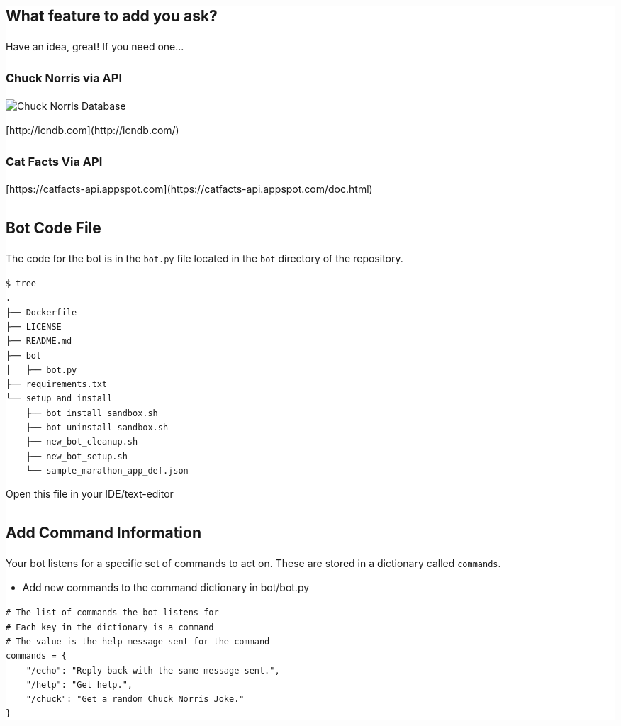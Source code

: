 ## What feature to add you ask?

Have an idea, great!  If you need one...  

### Chuck Norris via API

![Chuck Norris Database](http://icndb.com/wp-content/uploads/2011/01/icndb_logo2.png)

[http://icndb.com](http://icndb.com/)

### Cat Facts Via API

[https://catfacts-api.appspot.com](https://catfacts-api.appspot.com/doc.html)

[item]: # (/slide)

[item]: # (slide)

## Bot Code File

The code for the bot is in the `bot.py` file located in the `bot` directory of the repository.  

```
$ tree
.
├── Dockerfile
├── LICENSE
├── README.md
├── bot
│   ├── bot.py
├── requirements.txt
└── setup_and_install
    ├── bot_install_sandbox.sh
    ├── bot_uninstall_sandbox.sh
    ├── new_bot_cleanup.sh
    ├── new_bot_setup.sh
    └── sample_marathon_app_def.json
```

Open this file in your IDE/text-editor

[item]: # (/slide)

[item]: # (slide)

## Add Command Information

Your bot listens for a specific set of commands to act on.  These are stored in a dictionary called `commands`.

* Add new commands to the command dictionary in bot/bot.py 

```
# The list of commands the bot listens for
# Each key in the dictionary is a command
# The value is the help message sent for the command
commands = {
    "/echo": "Reply back with the same message sent.",
    "/help": "Get help.", 
    "/chuck": "Get a random Chuck Norris Joke."
}
```
